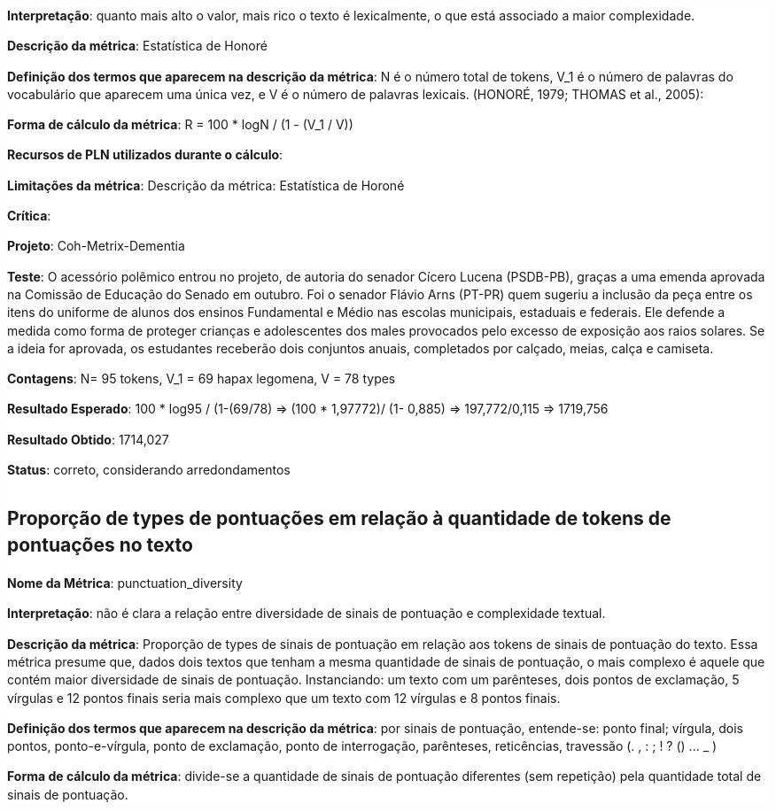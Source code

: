 **Interpretação**: quanto mais alto o valor, mais rico o texto é lexicalmente, o que está associado a maior complexidade.

**Descrição da métrica**: Estatística de Honoré 

**Definição dos termos que aparecem na descrição da métrica**: N é o número total de tokens, V_1 é o número de palavras do vocabulário que aparecem uma única vez, e V é o número de palavras lexicais. (HONORÉ, 1979; THOMAS et al., 2005):

**Forma de cálculo da métrica**: R = 100 * logN / (1 - (V_1 / V)) 

**Recursos de PLN utilizados durante o cálculo**: 

**Limitações da métrica**:  Descrição da métrica: Estatística de Horoné

**Crítica**: 

**Projeto**: Coh-Metrix-Dementia 

**Teste**: O acessório polêmico entrou no projeto, de autoria do senador Cícero Lucena (PSDB-PB), graças a uma emenda aprovada na Comissão de Educação do Senado em outubro. Foi o senador Flávio Arns (PT-PR) quem sugeriu a inclusão da peça entre os itens do uniforme de alunos dos ensinos Fundamental e Médio nas escolas municipais, estaduais e federais. Ele defende a medida como forma de proteger crianças e adolescentes dos males provocados pelo excesso de exposição aos raios solares. Se a ideia for aprovada, os estudantes receberão dois conjuntos anuais, completados por calçado, meias, calça e camiseta.

**Contagens**: N= 95 tokens, V_1 = 69 hapax legomena, V = 78 types

**Resultado Esperado**: 100 * log95 / (1-(69/78) => (100 * 1,97772)/ (1- 0,885) => 197,772/0,115 => 1719,756

**Resultado Obtido**: 1714,027

**Status**: correto, considerando arredondamentos



## Proporção  de types de pontuações em relação à quantidade de tokens de pontuações no texto 





**Nome da Métrica**: punctuation_diversity

**Interpretação**: não é clara a relação entre diversidade de sinais de pontuação e complexidade textual.

**Descrição da métrica**: Proporção de types de sinais de pontuação em relação aos tokens de sinais de pontuação do texto. Essa métrica presume que, dados dois textos que tenham a mesma quantidade de sinais de pontuação, o mais complexo é aquele que contém maior diversidade de sinais de pontuação. Instanciando: um texto com um parênteses, dois pontos de exclamação, 5 vírgulas e 12 pontos finais seria mais complexo que um texto com 12 vírgulas e 8 pontos finais.

**Definição dos termos que aparecem na descrição da métrica**: por sinais de pontuação, entende-se: ponto final; vírgula, dois pontos, ponto-e-vírgula, ponto de exclamação, ponto de interrogação,  parênteses, reticências, travessão (. , : ; ! ? () ... _ )

**Forma de cálculo da métrica**: divide-se a quantidade de sinais de pontuação diferentes (sem repetição) pela quantidade total de sinais de pontuação.
